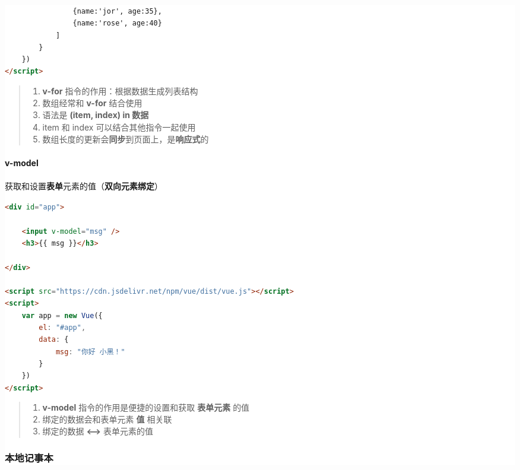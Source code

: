 ```html
                {name:'jor', age:35},
                {name:'rose', age:40}
            ]
        }
    })
</script>
```

> 1. **v-for** 指令的作用：根据数据生成列表结构
> 2. 数组经常和 **v-for** 结合使用
> 3. 语法是 **(item, index) in 数据**
> 4. item 和 index 可以结合其他指令一起使用
> 5. 数组长度的更新会**同步**到页面上，是**响应式**的

#### v-model

获取和设置**表单**元素的值（**双向元素绑定**）

```html
<div id="app">

    <input v-model="msg" />
    <h3>{{ msg }}</h3>

</div>

<script src="https://cdn.jsdelivr.net/npm/vue/dist/vue.js"></script>
<script>
    var app = new Vue({
        el: "#app",
        data: {
            msg: "你好 小黑！"
        }
    })
</script>
```

> 1. **v-model** 指令的作用是便捷的设置和获取 **表单元素** 的值
> 2. 绑定的数据会和表单元素 **值** 相关联
> 3. 绑定的数据 **<—>** 表单元素的值



### 本地记事本
